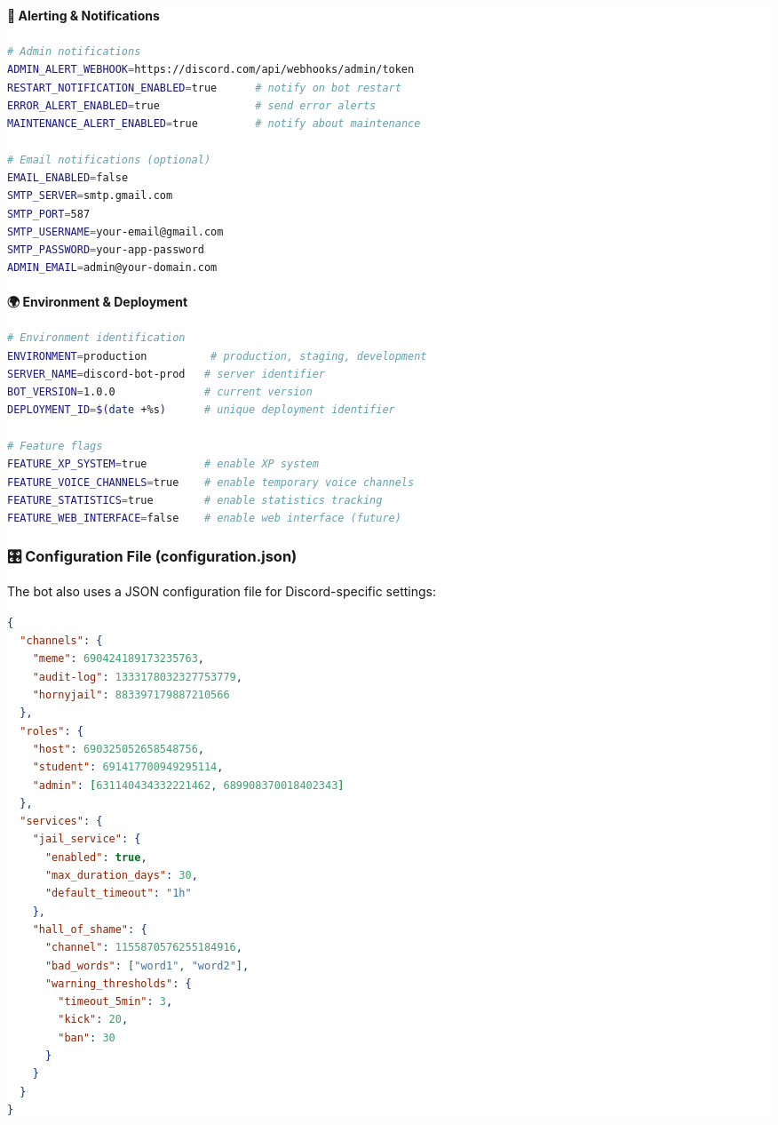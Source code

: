 #### **🚨 Alerting & Notifications**
```bash
# Admin notifications
ADMIN_ALERT_WEBHOOK=https://discord.com/api/webhooks/admin/token
RESTART_NOTIFICATION_ENABLED=true      # notify on bot restart
ERROR_ALERT_ENABLED=true               # send error alerts
MAINTENANCE_ALERT_ENABLED=true         # notify about maintenance

# Email notifications (optional)
EMAIL_ENABLED=false
SMTP_SERVER=smtp.gmail.com
SMTP_PORT=587
SMTP_USERNAME=your-email@gmail.com
SMTP_PASSWORD=your-app-password
ADMIN_EMAIL=admin@your-domain.com
```

#### **🌍 Environment & Deployment**
```bash
# Environment identification
ENVIRONMENT=production          # production, staging, development
SERVER_NAME=discord-bot-prod   # server identifier
BOT_VERSION=1.0.0              # current version
DEPLOYMENT_ID=$(date +%s)      # unique deployment identifier

# Feature flags
FEATURE_XP_SYSTEM=true         # enable XP system
FEATURE_VOICE_CHANNELS=true    # enable temporary voice channels
FEATURE_STATISTICS=true        # enable statistics tracking
FEATURE_WEB_INTERFACE=false    # enable web interface (future)
```

### 🎛️ **Configuration File (configuration.json)**

The bot also uses a JSON configuration file for Discord-specific settings:

```json
{
  "channels": {
    "meme": 690424189173235763,
    "audit-log": 1333178032327753779,
    "hornyjail": 883397179887210566
  },
  "roles": {
    "host": 690325052658548756,
    "student": 691417700949295114,
    "admin": [631140434332221462, 689908370018402343]
  },
  "services": {
    "jail_service": {
      "enabled": true,
      "max_duration_days": 30,
      "default_timeout": "1h"
    },
    "hall_of_shame": {
      "channel": 1155870576255184916,
      "bad_words": ["word1", "word2"],
      "warning_thresholds": {
        "timeout_5min": 3,
        "kick": 20,
        "ban": 30
      }
    }
  }
}
```
